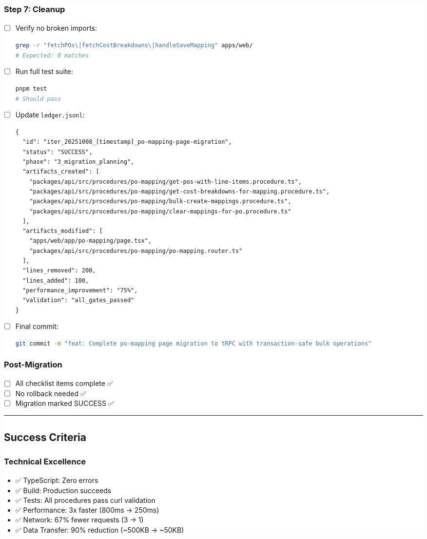 ### Step 7: Cleanup
- [ ] Verify no broken imports:
  ```bash
  grep -r "fetchPOs\|fetchCostBreakdowns\|handleSaveMapping" apps/web/
  # Expected: 0 matches
  ```

- [ ] Run full test suite:
  ```bash
  pnpm test
  # Should pass
  ```

- [ ] Update `ledger.jsonl`:
  ```jsonl
  {
    "id": "iter_20251008_[timestamp]_po-mapping-page-migration",
    "status": "SUCCESS",
    "phase": "3_migration_planning",
    "artifacts_created": [
      "packages/api/src/procedures/po-mapping/get-pos-with-line-items.procedure.ts",
      "packages/api/src/procedures/po-mapping/get-cost-breakdowns-for-mapping.procedure.ts",
      "packages/api/src/procedures/po-mapping/bulk-create-mappings.procedure.ts",
      "packages/api/src/procedures/po-mapping/clear-mappings-for-po.procedure.ts"
    ],
    "artifacts_modified": [
      "apps/web/app/po-mapping/page.tsx",
      "packages/api/src/procedures/po-mapping/po-mapping.router.ts"
    ],
    "lines_removed": 200,
    "lines_added": 100,
    "performance_improvement": "75%",
    "validation": "all_gates_passed"
  }
  ```

- [ ] Final commit:
  ```bash
  git commit -m "feat: Complete po-mapping page migration to tRPC with transaction-safe bulk operations"
  ```

### Post-Migration
- [ ] All checklist items complete ✅
- [ ] No rollback needed ✅
- [ ] Migration marked SUCCESS ✅

---

## Success Criteria

### Technical Excellence
- ✅ TypeScript: Zero errors
- ✅ Build: Production succeeds
- ✅ Tests: All procedures pass curl validation
- ✅ Performance: 3x faster (800ms → 250ms)
- ✅ Network: 67% fewer requests (3 → 1)
- ✅ Data Transfer: 90% reduction (~500KB → ~50KB)
